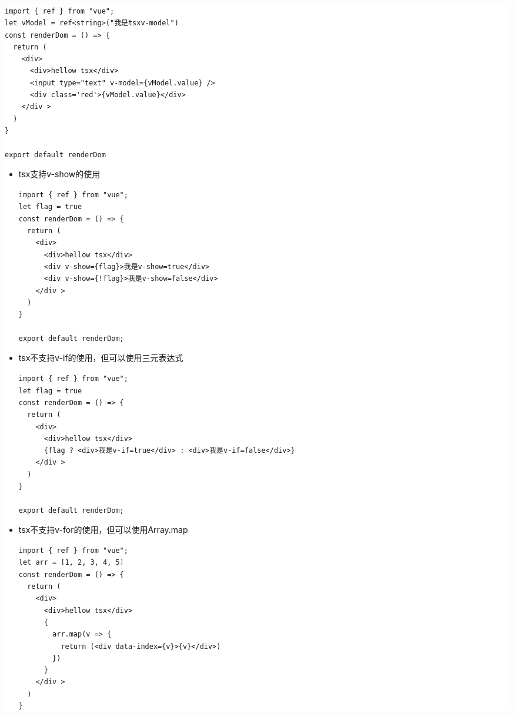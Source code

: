   ```
  import { ref } from "vue";
  let vModel = ref<string>("我是tsxv-model")
  const renderDom = () => {
    return (
      <div>
        <div>hellow tsx</div>
        <input type="text" v-model={vModel.value} />
        <div class='red'>{vModel.value}</div>
      </div >
    )
  }
   
  export default renderDom
  ```

- tsx支持v-show的使用

  ```
  import { ref } from "vue";
  let flag = true
  const renderDom = () => {
    return (
      <div>
        <div>hellow tsx</div>
        <div v-show={flag}>我是v-show=true</div>
        <div v-show={!flag}>我是v-show=false</div>
      </div >
    )
  }
   
  export default renderDom;
  ```

- tsx不支持v-if的使用，但可以使用三元表达式

  ```
  import { ref } from "vue";
  let flag = true
  const renderDom = () => {
    return (
      <div>
        <div>hellow tsx</div>
        {flag ? <div>我是v-if=true</div> : <div>我是v-if=false</div>}
      </div >
    )
  }
   
  export default renderDom;
  ```

- tsx不支持v-for的使用，但可以使用Array.map

  ```
  import { ref } from "vue";
  let arr = [1, 2, 3, 4, 5]
  const renderDom = () => {
    return (
      <div>
        <div>hellow tsx</div>
        {
          arr.map(v => {
            return (<div data-index={v}>{v}</div>)
          })
        }
      </div >
    )
  }
  ```